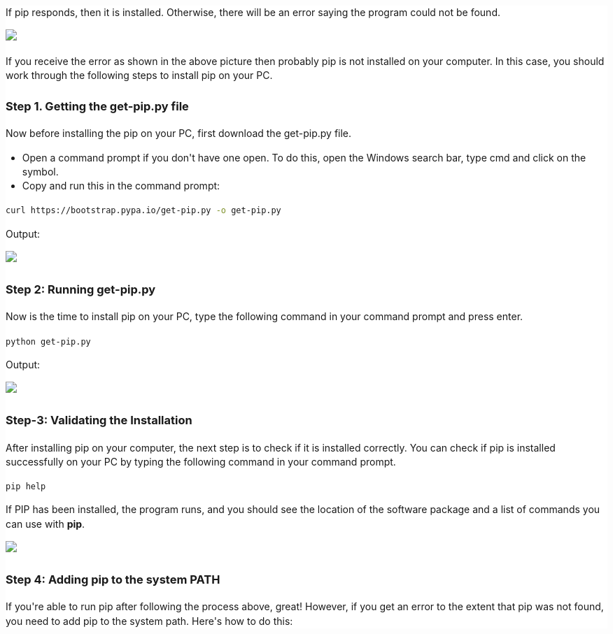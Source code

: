 If pip responds, then it is installed. Otherwise, there will be an error saying the program could not be found.

![](/images/pip-vs-conda-two-top-tools-for-managing-python-packages/pic1.png)

If you receive the error as shown in the above picture then probably pip is not installed on your computer. In this case, you should work through the following steps to install pip on your PC.

### Step 1. Getting the get-pip.py file

Now before installing the pip on your PC, first download the get-pip.py file.

- Open a command prompt if you don't have one open. To do this, open the Windows search bar, type cmd and click on the symbol.
- Copy and run this in the command prompt:

```bash
curl https://bootstrap.pypa.io/get-pip.py -o get-pip.py
```

Output:

![](/images/pip-vs-conda-two-top-tools-for-managing-python-packages/pic1-1-1024x131.png)

### Step 2: Running get-pip.py

Now is the time to install pip on your PC, type the following command in your command prompt and press enter.

```bash
python get-pip.py
```

Output:

![](/images/pip-vs-conda-two-top-tools-for-managing-python-packages/pic1-2-1024x195.png)

### Step-3: Validating the Installation

After installing pip on your computer, the next step is to check if it is installed correctly. You can check if pip is installed successfully on your PC by typing the following command in your command prompt.

```
pip help
```

If PIP has been installed, the program runs, and you should see the location of the software package and a list of commands you can use with **pip**.

![](/images/pip-vs-conda-two-top-tools-for-managing-python-packages/pic1-3.png)

### Step 4: Adding pip to the system PATH

If you're able to run pip after following the process above, great! However, if you get an error to the extent that pip was not found, you need to add pip to the system path. Here's how to do this:
